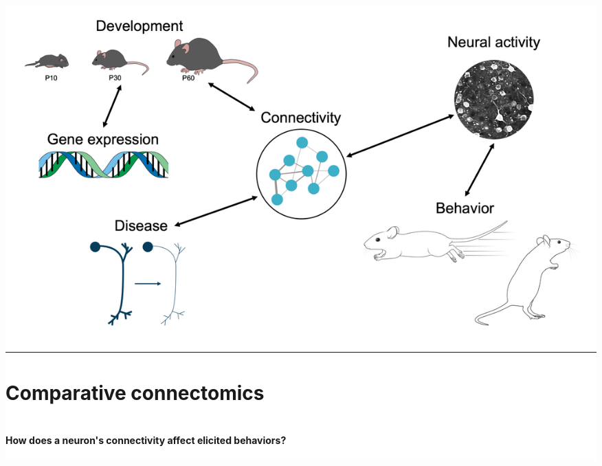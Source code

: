 ![center h:500](https://raw.githubusercontent.com/bdpedigo/talks/main/docs/images/connect-diagram-5.png)



--- 
# Comparative connectomics

<div class="columns">
<div>

#### How does a neuron's connectivity affect elicited behaviors?
